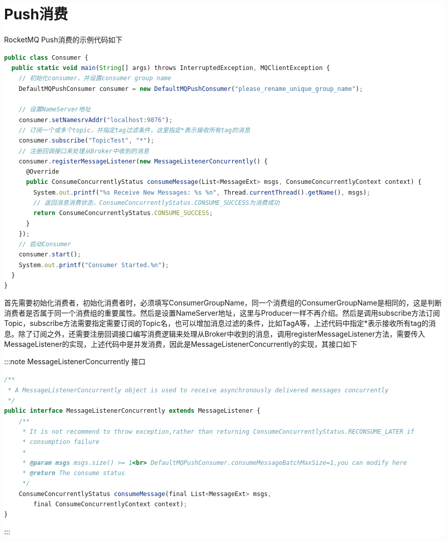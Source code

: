 # Push消费

RocketMQ Push消费的示例代码如下

```javascript
public class Consumer {
  public static void main(String[] args) throws InterruptedException, MQClientException {
    // 初始化consumer，并设置consumer group name
    DefaultMQPushConsumer consumer = new DefaultMQPushConsumer("please_rename_unique_group_name");
   
    // 设置NameServer地址 
    consumer.setNamesrvAddr("localhost:9876");
    // 订阅一个或多个topic，并指定tag过滤条件，这里指定*表示接收所有tag的消息
    consumer.subscribe("TopicTest", "*");
    // 注册回调接口来处理从Broker中收到的消息
    consumer.registerMessageListener(new MessageListenerConcurrently() {
      @Override
      public ConsumeConcurrentlyStatus consumeMessage(List<MessageExt> msgs, ConsumeConcurrentlyContext context) {
        System.out.printf("%s Receive New Messages: %s %n", Thread.currentThread().getName(), msgs);
        // 返回消息消费状态，ConsumeConcurrentlyStatus.CONSUME_SUCCESS为消费成功
        return ConsumeConcurrentlyStatus.CONSUME_SUCCESS;
      }
    });
    // 启动Consumer
    consumer.start();
    System.out.printf("Consumer Started.%n");
  }
}
```

首先需要初始化消费者，初始化消费者时，必须填写ConsumerGroupName，同一个消费组的ConsumerGroupName是相同的，这是判断消费者是否属于同一个消费组的重要属性。然后是设置NameServer地址，这里与Producer一样不再介绍。然后是调用subscribe方法订阅Topic，subscribe方法需要指定需要订阅的Topic名，也可以增加消息过滤的条件，比如TagA等，上述代码中指定*表示接收所有tag的消息。除了订阅之外，还需要注册回调接口编写消费逻辑来处理从Broker中收到的消息，调用registerMessageListener方法，需要传入MessageListener的实现，上述代码中是并发消费，因此是MessageListenerConcurrently的实现，其接口如下

:::note  MessageListenerConcurrently 接口
```javascript 
/**
 * A MessageListenerConcurrently object is used to receive asynchronously delivered messages concurrently
 */
public interface MessageListenerConcurrently extends MessageListener {
    /**
     * It is not recommend to throw exception,rather than returning ConsumeConcurrentlyStatus.RECONSUME_LATER if
     * consumption failure
     *
     * @param msgs msgs.size() >= 1<br> DefaultMQPushConsumer.consumeMessageBatchMaxSize=1,you can modify here
     * @return The consume status
     */
    ConsumeConcurrentlyStatus consumeMessage(final List<MessageExt> msgs,
        final ConsumeConcurrentlyContext context);
}
```
:::
